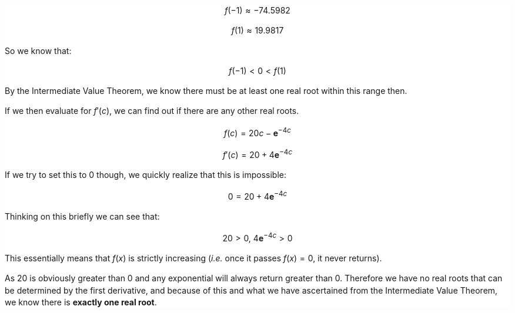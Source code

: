 $$ f(-1) \approx -74.5982 $$

$$ f(1) \approx 19.9817 $$

So we know that:

$$ f(-1) < 0 < f(1) $$

By the Intermediate Value Theorem, we know there must be at least one real root
within this range then.

If we then evaluate for $f'(c)$, we can find out if there are any other real
roots.

$$ f(c) = 20c - \mathbf{e}^{-4c} $$

$$ f'(c) = 20 + 4\mathbf{e}^{-4c} $$

If we try to set this to $0$ though, we quickly realize that this is impossible:

$$ 0 = 20 + 4\mathbf{e}^{-4c} $$

Thinking on this briefly we can see that:

$$ 20 > 0 \text{, } 4\mathbf{e}^{-4c} > 0 $$

This essentially means that $f(x)$ is strictly increasing (_i.e._ once it passes
$f(x) = 0$, it never returns).

As $20$ is obviously greater than $0$ and any exponential will always return
greater than $0$. Therefore we have no real roots that can be determined by the
first derivative, and because of this and what we have ascertained from the
Intermediate Value Theorem, we know there is **exactly one real root**.
